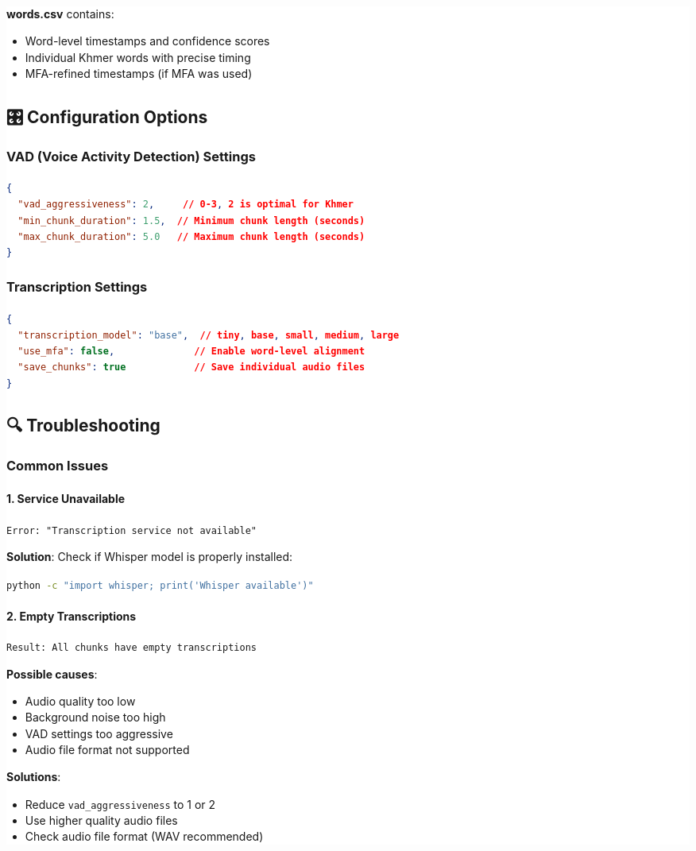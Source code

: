 **words.csv** contains:
- Word-level timestamps and confidence scores
- Individual Khmer words with precise timing
- MFA-refined timestamps (if MFA was used)

## 🎛️ Configuration Options

### VAD (Voice Activity Detection) Settings
```json
{
  "vad_aggressiveness": 2,     // 0-3, 2 is optimal for Khmer
  "min_chunk_duration": 1.5,  // Minimum chunk length (seconds)
  "max_chunk_duration": 5.0   // Maximum chunk length (seconds)
}
```

### Transcription Settings
```json
{
  "transcription_model": "base",  // tiny, base, small, medium, large
  "use_mfa": false,              // Enable word-level alignment
  "save_chunks": true            // Save individual audio files
}
```

## 🔍 Troubleshooting

### Common Issues

#### 1. Service Unavailable
```
Error: "Transcription service not available"
```
**Solution**: Check if Whisper model is properly installed:
```bash
python -c "import whisper; print('Whisper available')"
```

#### 2. Empty Transcriptions
```
Result: All chunks have empty transcriptions
```
**Possible causes**:
- Audio quality too low
- Background noise too high
- VAD settings too aggressive
- Audio file format not supported

**Solutions**:
- Reduce `vad_aggressiveness` to 1 or 2
- Use higher quality audio files
- Check audio file format (WAV recommended)
